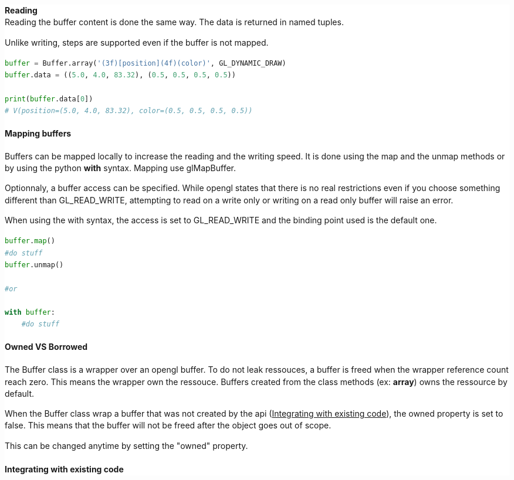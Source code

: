 **Reading**  
Reading the buffer content is done the same way. The data is returned in named
tuples. 

Unlike writing, steps are supported even if the buffer is not mapped.

```python
buffer = Buffer.array('(3f)[position](4f)(color)', GL_DYNAMIC_DRAW)
buffer.data = ((5.0, 4.0, 83.32), (0.5, 0.5, 0.5, 0.5))

print(buffer.data[0])
# V(position=(5.0, 4.0, 83.32), color=(0.5, 0.5, 0.5, 0.5))
```

<a name="mapping"></a>  
#### **Mapping buffers**

Buffers can be mapped locally to increase the reading and the writing speed. It is done
using the map and the unmap methods or by using the python **with** syntax. Mapping use
glMapBuffer. 

Optionnaly, a buffer access can be specified. While opengl states that there is no
real restrictions even if you choose something different than GL_READ_WRITE, attempting
to read on a write only or writing on a read only buffer will raise an error.

When using the with syntax, the access is set to GL_READ_WRITE and the
binding point used is the default one.

```python
buffer.map()
#do stuff
buffer.unmap()

#or

with buffer:
    #do stuff
```

<a name="owned"></a>  
#### **Owned VS Borrowed**

The Buffer class is a wrapper over an opengl buffer. To do not leak ressouces, a buffer
is freed when the wrapper reference count reach zero. This means the wrapper own the ressouce.
Buffers created from the class methods (ex: **array**) owns the ressource by default.

When the Buffer class wrap a buffer that was not created by the api ([Integrating with existing code](#integrate)),
the owned property is set to false. This means that the buffer will not be freed after the object goes out of scope.

This can be changed anytime by setting the "owned" property.


<a name="integrate"></a>  
#### **Integrating with existing code**
